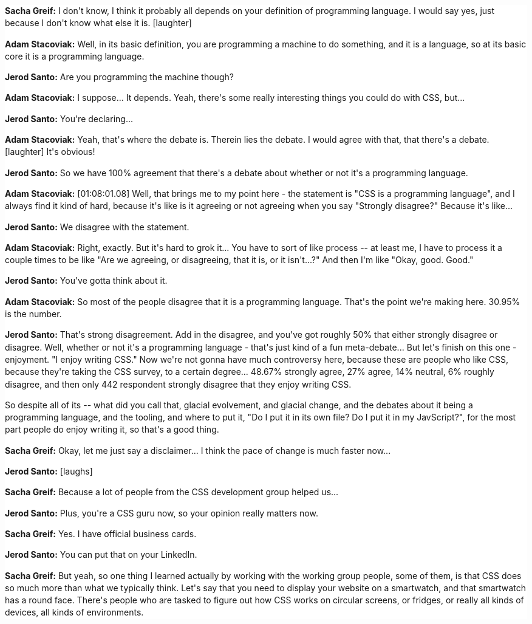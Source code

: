 **Sacha Greif:** I don't know, I think it probably all depends on your definition of programming language. I would say yes, just because I don't know what else it is. \[laughter\]

**Adam Stacoviak:** Well, in its basic definition, you are programming a machine to do something, and it is a language, so at its basic core it is a programming language.

**Jerod Santo:** Are you programming the machine though?

**Adam Stacoviak:** I suppose... It depends. Yeah, there's some really interesting things you could do with CSS, but...

**Jerod Santo:** You're declaring...

**Adam Stacoviak:** Yeah, that's where the debate is. Therein lies the debate. I would agree with that, that there's a debate. \[laughter\] It's obvious!

**Jerod Santo:** So we have 100% agreement that there's a debate about whether or not it's a programming language.

**Adam Stacoviak:** \[01:08:01.08\] Well, that brings me to my point here - the statement is "CSS is a programming language", and I always find it kind of hard, because it's like is it agreeing or not agreeing when you say "Strongly disagree?" Because it's like...

**Jerod Santo:** We disagree with the statement.

**Adam Stacoviak:** Right, exactly. But it's hard to grok it... You have to sort of like process -- at least me, I have to process it a couple times to be like "Are we agreeing, or disagreeing, that it is, or it isn't...?" And then I'm like "Okay, good. Good."

**Jerod Santo:** You've gotta think about it.

**Adam Stacoviak:** So most of the people disagree that it is a programming language. That's the point we're making here. 30.95% is the number.

**Jerod Santo:** That's strong disagreement. Add in the disagree, and you've got roughly 50% that either strongly disagree or disagree. Well, whether or not it's a programming language - that's just kind of a fun meta-debate... But let's finish on this one - enjoyment. "I enjoy writing CSS." Now we're not gonna have much controversy here, because these are people who like CSS, because they're taking the CSS survey, to a certain degree... 48.67% strongly agree, 27% agree, 14% neutral, 6% roughly disagree, and then only 442 respondent strongly disagree that they enjoy writing CSS.

So despite all of its -- what did you call that, glacial evolvement, and glacial change, and the debates about it being a programming language, and the tooling, and where to put it, "Do I put it in its own file? Do I put it in my JavScript?", for the most part people do enjoy writing it, so that's a good thing.

**Sacha Greif:** Okay, let me just say a disclaimer... I think the pace of change is much faster now...

**Jerod Santo:** \[laughs\]

**Sacha Greif:** Because a lot of people from the CSS development group helped us...

**Jerod Santo:** Plus, you're a CSS guru now, so your opinion really matters now.

**Sacha Greif:** Yes. I have official business cards.

**Jerod Santo:** You can put that on your LinkedIn.

**Sacha Greif:** But yeah, so one thing I learned actually by working with the working group people, some of them, is that CSS does so much more than what we typically think. Let's say that you need to display your website on a smartwatch, and that smartwatch has a round face. There's people who are tasked to figure out how CSS works on circular screens, or fridges, or really all kinds of devices, all kinds of environments.
